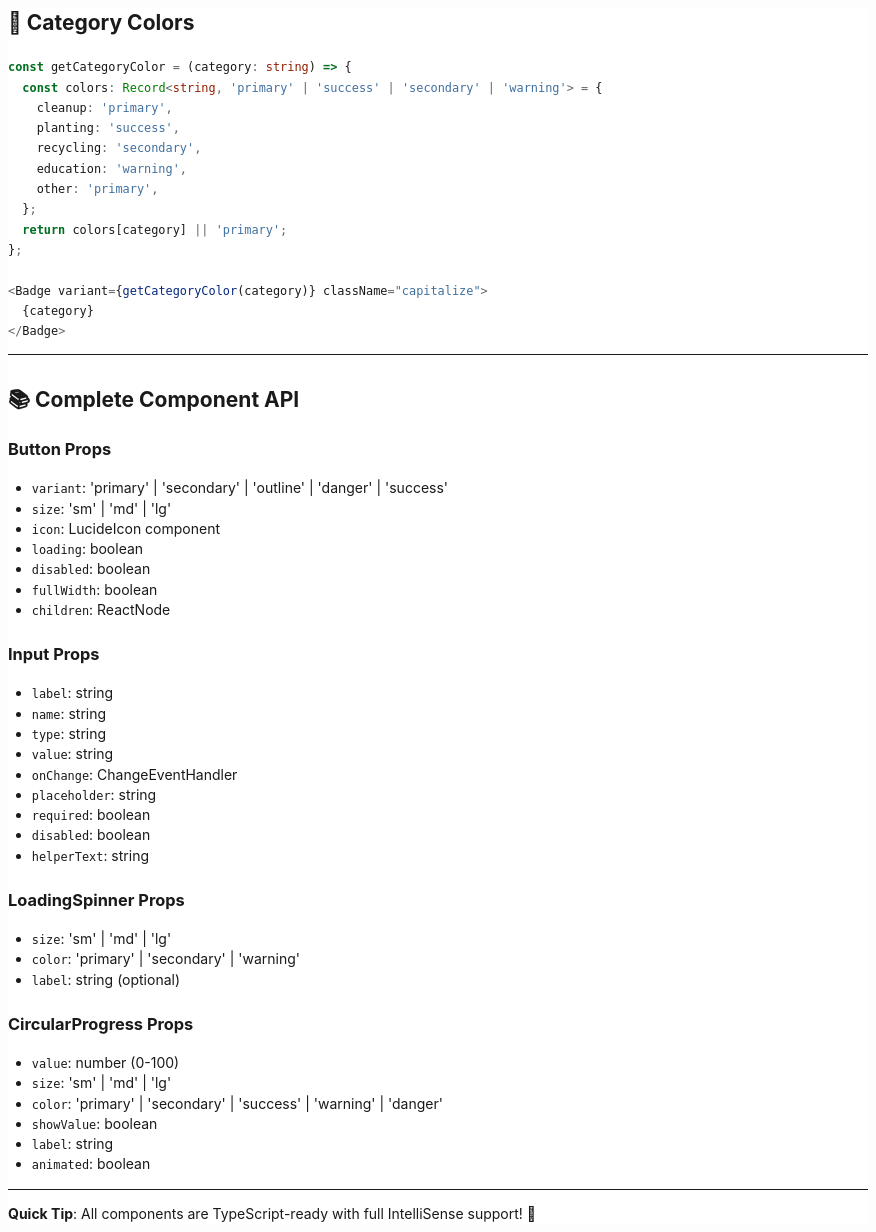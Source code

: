 
## 🎯 Category Colors

```typescript
const getCategoryColor = (category: string) => {
  const colors: Record<string, 'primary' | 'success' | 'secondary' | 'warning'> = {
    cleanup: 'primary',
    planting: 'success',
    recycling: 'secondary',
    education: 'warning',
    other: 'primary',
  };
  return colors[category] || 'primary';
};

<Badge variant={getCategoryColor(category)} className="capitalize">
  {category}
</Badge>
```

---

## 📚 Complete Component API

### Button Props
- `variant`: 'primary' | 'secondary' | 'outline' | 'danger' | 'success'
- `size`: 'sm' | 'md' | 'lg'
- `icon`: LucideIcon component
- `loading`: boolean
- `disabled`: boolean
- `fullWidth`: boolean
- `children`: ReactNode

### Input Props
- `label`: string
- `name`: string
- `type`: string
- `value`: string
- `onChange`: ChangeEventHandler
- `placeholder`: string
- `required`: boolean
- `disabled`: boolean
- `helperText`: string

### LoadingSpinner Props
- `size`: 'sm' | 'md' | 'lg'
- `color`: 'primary' | 'secondary' | 'warning'
- `label`: string (optional)

### CircularProgress Props
- `value`: number (0-100)
- `size`: 'sm' | 'md' | 'lg'
- `color`: 'primary' | 'secondary' | 'success' | 'warning' | 'danger'
- `showValue`: boolean
- `label`: string
- `animated`: boolean

---

**Quick Tip**: All components are TypeScript-ready with full IntelliSense support! 🚀
